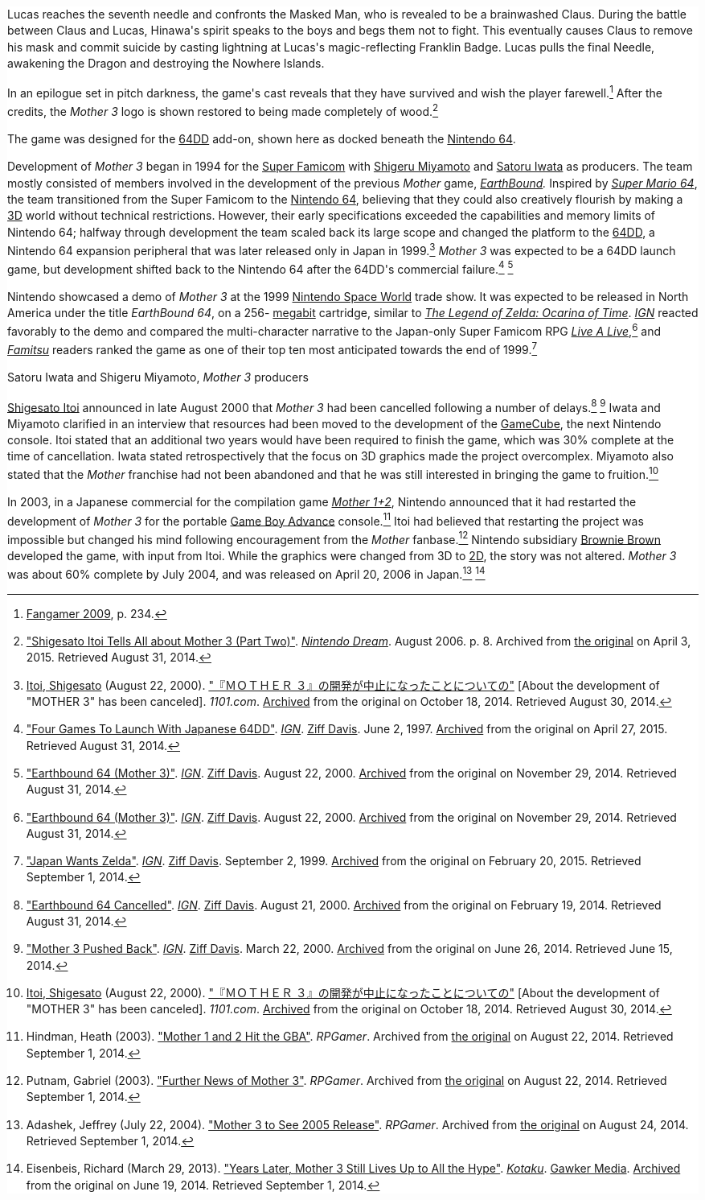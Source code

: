 Lucas reaches the seventh needle and confronts the Masked Man, who is revealed to be a brainwashed Claus. During the battle between Claus and Lucas, Hinawa's spirit speaks to the boys and begs them not to fight. This eventually causes Claus to remove his mask and commit suicide by casting lightning at Lucas's magic-reflecting Franklin Badge. Lucas pulls the final Needle, awakening the Dragon and destroying the Nowhere Islands.

In an epilogue set in pitch darkness, the game's cast reveals that they have survived and wish the player farewell.[^11] After the credits, the *Mother 3* logo is shown restored to being made completely of wood.[^12]

The game was designed for the [64DD](https://en.m.wikipedia.org/wiki/64DD "64DD") add-on, shown here as docked beneath the [Nintendo 64](https://en.m.wikipedia.org/wiki/Nintendo_64 "Nintendo 64").

Development of *Mother 3* began in 1994 for the [Super Famicom](https://en.m.wikipedia.org/wiki/Super_Famicom "Super Famicom") with [Shigeru Miyamoto](https://en.m.wikipedia.org/wiki/Shigeru_Miyamoto "Shigeru Miyamoto") and [Satoru Iwata](https://en.m.wikipedia.org/wiki/Satoru_Iwata "Satoru Iwata") as producers. The team mostly consisted of members involved in the development of the previous *Mother* game, *[EarthBound](https://en.m.wikipedia.org/wiki/EarthBound "EarthBound").* Inspired by *[Super Mario 64](https://en.m.wikipedia.org/wiki/Super_Mario_64 "Super Mario 64")*, the team transitioned from the Super Famicom to the [Nintendo 64](https://en.m.wikipedia.org/wiki/Nintendo_64 "Nintendo 64"), believing that they could also creatively flourish by making a [3D](https://en.m.wikipedia.org/wiki/3D_computer_graphics "3D computer graphics") world without technical restrictions. However, their early specifications exceeded the capabilities and memory limits of Nintendo 64; halfway through development the team scaled back its large scope and changed the platform to the [64DD](https://en.m.wikipedia.org/wiki/64DD "64DD"), a Nintendo 64 expansion peripheral that was later released only in Japan in 1999.[^13] *Mother 3* was expected to be a 64DD launch game, but development shifted back to the Nintendo 64 after the 64DD's commercial failure.[^14] [^15]

Nintendo showcased a demo of *Mother 3* at the 1999 [Nintendo Space World](https://en.m.wikipedia.org/wiki/Nintendo_Space_World "Nintendo Space World") trade show. It was expected to be released in North America under the title *EarthBound 64*, on a 256- [megabit](https://en.m.wikipedia.org/wiki/Megabit "Megabit") cartridge, similar to *[The Legend of Zelda: Ocarina of Time](https://en.m.wikipedia.org/wiki/The_Legend_of_Zelda:_Ocarina_of_Time "The Legend of Zelda: Ocarina of Time")*. *[IGN](https://en.m.wikipedia.org/wiki/IGN "IGN")* reacted favorably to the demo and compared the multi-character narrative to the Japan-only Super Famicom RPG *[Live A Live](https://en.m.wikipedia.org/wiki/Live_A_Live "Live A Live")*,[^15] and *[Famitsu](https://en.m.wikipedia.org/wiki/Famitsu "Famitsu")* readers ranked the game as one of their top ten most anticipated towards the end of 1999.[^16]

Satoru Iwata and Shigeru Miyamoto, *Mother 3* producers

[Shigesato Itoi](https://en.m.wikipedia.org/wiki/Shigesato_Itoi "Shigesato Itoi") announced in late August 2000 that *Mother 3* had been cancelled following a number of delays.[^17] [^18] Iwata and Miyamoto clarified in an interview that resources had been moved to the development of the [GameCube](https://en.m.wikipedia.org/wiki/GameCube "GameCube"), the next Nintendo console. Itoi stated that an additional two years would have been required to finish the game, which was 30% complete at the time of cancellation. Iwata stated retrospectively that the focus on 3D graphics made the project overcomplex. Miyamoto also stated that the *Mother* franchise had not been abandoned and that he was still interested in bringing the game to fruition.[^13]

In 2003, in a Japanese commercial for the compilation game *[Mother 1+2](https://en.m.wikipedia.org/wiki/Mother_1%2B2 "Mother 1+2")*, Nintendo announced that it had restarted the development of *Mother 3* for the portable [Game Boy Advance](https://en.m.wikipedia.org/wiki/Game_Boy_Advance "Game Boy Advance") console.[^19] Itoi had believed that restarting the project was impossible but changed his mind following encouragement from the *Mother* fanbase.[^20] Nintendo subsidiary [Brownie Brown](https://en.m.wikipedia.org/wiki/Brownie_Brown "Brownie Brown") developed the game, with input from Itoi. While the graphics were changed from 3D to [2D](https://en.m.wikipedia.org/wiki/2D_computer_graphics "2D computer graphics"), the story was not altered. *Mother 3* was about 60% complete by July 2004, and was released on April 20, 2006 in Japan.[^21] [^22]


[^1]: [Japanese](https://en.m.wikipedia.org/wiki/Japanese_language "Japanese language"): マザースリー, [Hepburn](https://en.m.wikipedia.org/wiki/Hepburn_romanization "Hepburn romanization"): *Mazā Surī*
[^2]: Renamed Fassad in the fan translation
[^3]: [^13]
[^4]: [^13]
[^5]: Jason Schreier (May 6, 2022). ["Ex-Nintendo President Talks Regrets And Mother 3"](https://www.bloomberg.com/news/newsletters/2022-05-06/ex-nintendo-president-fils-aim-talks-book-and-mother-3-video-game). *[Bloomberg News](https://en.m.wikipedia.org/wiki/Bloomberg_News "Bloomberg News")*. [Bloomberg L.P.](https://en.m.wikipedia.org/wiki/Bloomberg_L.P. "Bloomberg L.P.")[Archived](https://web.archive.org/web/20220509190050/https://www.bloomberg.com/news/newsletters/2022-05-06/ex-nintendo-president-fils-aim-talks-book-and-mother-3-video-game) from the original on May 9, 2022. Retrieved June 25, 2022.
[^6]: Parkin, Simon (October 29, 2008). ["Mother 3 Review"](http://www.eurogamer.net/articles/mother-3-review?page=2). *[Eurogamer](https://en.m.wikipedia.org/wiki/Eurogamer "Eurogamer")*. Gamer Network. p. 2. [Archived](https://web.archive.org/web/20140908020943/http://www.eurogamer.net/articles/mother-3-review?page=2) from the original on September 8, 2014. Retrieved September 7, 2014.
[^7]: [Brownie Brown](https://en.m.wikipedia.org/wiki/Brownie_Brown "Brownie Brown") (April 20, 2008). *Mother 3* ([Game Boy Advance](https://en.m.wikipedia.org/wiki/Game_Boy_Advance "Game Boy Advance")). [Nintendo](https://en.m.wikipedia.org/wiki/Nintendo "Nintendo"). Scene: Chapter 4. **Frog:** From this day forth, you'll be rewarded for your hard work. It'll be given in units called DP (Dragon Power). You can use DP in shops and other places in exchange for good and services. \[...\] You can save and withdraw DP anytime by talking to nearby frogs.
[^8]: Jackson, Jordan. ["Mother 3 - Staff Review"](https://web.archive.org/web/20141129020339/http://www.rpgamer.com/games/mother/mother3/reviews/mother3strev1.html). *RPGamer*. Archived from [the original](http://www.rpgamer.com/games/mother/mother3/reviews/mother3strev1.html) on November 29, 2014. Retrieved September 7, 2014.
[^9]: Moehnke, Mike. ["Mother 3 - Staff Retroview"](https://web.archive.org/web/20150129030139/http://www.rpgamer.com/games/mother/mother3/reviews/mother3strev2.html). *RPGamer*. Archived from [the original](http://www.rpgamer.com/games/mother/mother3/reviews/mother3strev1.html) on January 29, 2015. Retrieved September 7, 2014.
[^10]: [Fangamer 2009](https://en.m.wikipedia.org/wiki/#CITEREFFangamer2009), p. 1.
[^11]: [Fangamer 2009](https://en.m.wikipedia.org/wiki/#CITEREFFangamer2009), p. 234.
[^12]: ["Shigesato Itoi Tells All about Mother 3 (Part Two)"](https://web.archive.org/web/20150403065006/http://www.nindori.com/interview/m3/m3int_08.html). *[Nintendo Dream](https://en.m.wikipedia.org/wiki/Nintendo_Dream "Nintendo Dream")*. August 2006. p. 8. Archived from [the original](http://www.nindori.com/interview/m3/m3int_08.html) on April 3, 2015. Retrieved August 31, 2014.
[^13]: [Itoi, Shigesato](https://en.m.wikipedia.org/wiki/Shigesato_Itoi "Shigesato Itoi") (August 22, 2000). ["『ＭＯＴＨＥＲ ３』の開発が中止になったことについての"](http://www.1101.com/nintendo/nin13/nin13_2.htm) \[About the development of "MOTHER 3" has been canceled\]. *1101.com*. [Archived](https://web.archive.org/web/20141018163212/http://www.1101.com/nintendo/nin13/nin13_2.htm) from the original on October 18, 2014. Retrieved August 30, 2014.
[^14]: ["Four Games To Launch With Japanese 64DD"](http://www.ign.com/articles/1997/06/03/four-games-to-launch-with-japanese-64dd). *[IGN](https://en.m.wikipedia.org/wiki/IGN "IGN")*. [Ziff Davis](https://en.m.wikipedia.org/wiki/Ziff_Davis "Ziff Davis"). June 2, 1997. [Archived](https://web.archive.org/web/20150427192100/http://www.ign.com/articles/1997/06/03/four-games-to-launch-with-japanese-64dd) from the original on April 27, 2015. Retrieved August 31, 2014.
[^15]: ["Earthbound 64 (Mother 3)"](http://www.ign.com/articles/2000/08/23/earthbound-64-mother-3). *[IGN](https://en.m.wikipedia.org/wiki/IGN "IGN")*. [Ziff Davis](https://en.m.wikipedia.org/wiki/Ziff_Davis "Ziff Davis"). August 22, 2000. [Archived](https://web.archive.org/web/20141129015913/http://www.ign.com/articles/2000/08/23/earthbound-64-mother-3) from the original on November 29, 2014. Retrieved August 31, 2014.
[^16]: ["Japan Wants Zelda"](http://www.ign.com/articles/1999/09/03/japan-wants-zelda). *[IGN](https://en.m.wikipedia.org/wiki/IGN "IGN")*. [Ziff Davis](https://en.m.wikipedia.org/wiki/Ziff_Davis "Ziff Davis"). September 2, 1999. [Archived](https://web.archive.org/web/20150220231458/http://www.ign.com/articles/1999/09/03/japan-wants-zelda) from the original on February 20, 2015. Retrieved September 1, 2014.
[^17]: ["Earthbound 64 Cancelled"](http://www.ign.com/articles/2000/08/22/earthbound-64-cancelled). *[IGN](https://en.m.wikipedia.org/wiki/IGN "IGN")*. [Ziff Davis](https://en.m.wikipedia.org/wiki/Ziff_Davis "Ziff Davis"). August 21, 2000. [Archived](https://web.archive.org/web/20140219174521/http://www.ign.com/articles/2000/08/22/earthbound-64-cancelled) from the original on February 19, 2014. Retrieved August 31, 2014.
[^18]: ["Mother 3 Pushed Back"](http://www.ign.com/articles/2000/03/23/mother-3-pushed-back). *[IGN](https://en.m.wikipedia.org/wiki/IGN "IGN")*. [Ziff Davis](https://en.m.wikipedia.org/wiki/Ziff_Davis "Ziff Davis"). March 22, 2000. [Archived](https://web.archive.org/web/20140626222943/http://www.ign.com/articles/2000/03/23/mother-3-pushed-back) from the original on June 26, 2014. Retrieved June 15, 2014.
[^19]: Hindman, Heath (2003). ["Mother 1 and 2 Hit the GBA"](https://web.archive.org/web/20140822100631/http://www.rpgamer.com/news/Q2-2003/041403b.html). *RPGamer*. Archived from [the original](http://www.rpgamer.com/news/Q2-2003/041403b.html) on August 22, 2014. Retrieved September 1, 2014.
[^20]: Putnam, Gabriel (2003). ["Further News of Mother 3"](https://web.archive.org/web/20140822121820/http://www.rpgamer.com/news/Q2-2003/041603a.html). *RPGamer*. Archived from [the original](http://www.rpgamer.com/news/Q2-2003/041603a.html) on August 22, 2014. Retrieved September 1, 2014.
[^21]: Adashek, Jeffrey (July 22, 2004). ["Mother 3 to See 2005 Release"](https://web.archive.org/web/20140824201048/http://www.rpgamer.com/news/Q3-2004/072204b.html). *RPGamer*. Archived from [the original](http://www.rpgamer.com/news/Q3-2004/072204b.html) on August 24, 2014. Retrieved September 1, 2014.
[^22]: Eisenbeis, Richard (March 29, 2013). ["Years Later, Mother 3 Still Lives Up to All the Hype"](https://kotaku.com/years-later-mother-3-still-lives-up-to-all-the-hype-462399126). *[Kotaku](https://en.m.wikipedia.org/wiki/Kotaku "Kotaku")*. [Gawker Media](https://en.m.wikipedia.org/wiki/Gawker_Media "Gawker Media"). [Archived](https://web.archive.org/web/20140619195100/http://kotaku.com/years-later-mother-3-still-lives-up-to-all-the-hype-462399126) from the original on June 19, 2014. Retrieved September 1, 2014.
[^23]: ["Interview: Mycom Inc"](http://starmen.net/eb64/interviews/5.php). *starmen.net*. [Archived](https://web.archive.org/web/20201002194849/http://starmen.net/eb64/interviews/5.php) from the original on 2 October 2020. Retrieved 1 December 2014.
[^24]: ["Shigesato Itoi Tells All about Mother 3 (Part Two)"](https://web.archive.org/web/20140201150920/http://www.nindori.com/interview/m3/m3int_09.html). *[Nintendo Dream](https://en.m.wikipedia.org/wiki/Nintendo_Dream "Nintendo Dream")*. August 2006. p. 7. Archived from [the original](http://www.nindori.com/interview/m3/m3int_09.html) on February 1, 2014. Retrieved August 31, 2014.
[^25]: ["Shigesato Itoi Tells All about Mother 3 (Part One)"](https://web.archive.org/web/20150226100724/http://www.nindori.com/interview/m3/index.html). *[Nintendo Dream](https://en.m.wikipedia.org/wiki/Nintendo_Dream "Nintendo Dream")*. July 2006. p. 1. Archived from [the original](http://www.nindori.com/interview/m3/index.html) on February 26, 2015. Retrieved August 31, 2014.
[^26]: ["Shigesato Itoi Tells All about Mother 3 (Part Two)"](https://web.archive.org/web/20150226100734/http://www.nindori.com/interview/m3/m3int_07.html). *[Nintendo Dream](https://en.m.wikipedia.org/wiki/Nintendo_Dream "Nintendo Dream")*. August 2006. p. 7. Archived from [the original](http://www.nindori.com/interview/m3/m3int_07.html) on February 26, 2015. Retrieved August 31, 2014.
[^27]: ["Shigesato Itoi Tells All about Mother 3 (Part One)"](https://web.archive.org/web/20150226103752/http://www.nindori.com/interview/m3/m3int_03.html). *[Nintendo Dream](https://en.m.wikipedia.org/wiki/Nintendo_Dream "Nintendo Dream")*. July 2006. p. 3. Archived from [the original](http://www.nindori.com/interview/m3/m3int_03.html) on February 26, 2015. Retrieved August 31, 2014.
[^28]: ["Shigesato Itoi Tells All about Mother 3 (Part One)"](https://web.archive.org/web/20150226103827/http://www.nindori.com/interview/m3/m3int_04.html). *[Nintendo Dream](https://en.m.wikipedia.org/wiki/Nintendo_Dream "Nintendo Dream")*. July 2006. p. 4. Archived from [the original](http://www.nindori.com/interview/m3/m3int_04.html) on February 26, 2015. Retrieved August 31, 2014.
[^29]: ["Shigesato Itoi Tells All about Mother 3 (Part One)"](https://web.archive.org/web/20150226040900/http://www.nindori.com/interview/m3/m3int_06.html). *[Nintendo Dream](https://en.m.wikipedia.org/wiki/Nintendo_Dream "Nintendo Dream")*. July 2006. p. 6. Archived from [the original](http://www.nindori.com/interview/m3/m3int_06.html) on February 26, 2015. Retrieved August 31, 2014.
[^30]: ["Shigesato Itoi Tells All about Mother 3 (Part One)"](https://web.archive.org/web/20150226104925/http://www.nindori.com/interview/m3/m3int_02.html). *[Nintendo Dream](https://en.m.wikipedia.org/wiki/Nintendo_Dream "Nintendo Dream")*. July 2006. p. 2. Archived from [the original](http://www.nindori.com/interview/m3/m3int_02.html) on February 26, 2015. Retrieved August 31, 2014.
[^31]: Miller, Ryan. ["Mother 3+"](https://rpgfan.com/soundtracks/mother3+/index.html). *RPGFan*. [Archived](https://web.archive.org/web/20140725093457/http://rpgfan.com/soundtracks/mother3+/index.html) from the original on July 25, 2014. Retrieved September 1, 2014.
[^32]: ["Exclusive Interview (Part 1)"](http://mother3.fobby.net/interview/). Nintendo Dream. [Archived](https://web.archive.org/web/20140215151038/http://mother3.fobby.net/interview/) from the original on 2014-02-15. Retrieved 2009-01-19.
[^33]: Cowan, Danny (February 7, 2007). ["Vapor Trails: The Games that Never Were"](https://web.archive.org/web/20150426100703/http://www.1up.com/do/feature?pager.offset=1&cId=3154276). *[1UP.com](https://en.m.wikipedia.org/wiki/1UP.com "1UP.com")*. [Ziff Davis](https://en.m.wikipedia.org/wiki/Ziff_Davis "Ziff Davis"). p. 2. Archived from [the original](http://www.1up.com/do/feature?pager.offset=1&cId=3154276) on April 26, 2015. Retrieved June 15, 2014.
[^34]: Edge Staff (November 30, 2005). ["Inside Famitsu: Rogue Galaxy and More"](http://www.edge-online.com/features/inside-famitsu-rogue-galaxy-and-more/5/). *[Edge](https://en.m.wikipedia.org/wiki/Edge_\(magazine\) "Edge (magazine)")*. [Future](https://en.m.wikipedia.org/wiki/Future_plc "Future plc"). p. 5. [Archived](https://web.archive.org/web/20140908064956/http://www.edge-online.com/features/inside-famitsu-rogue-galaxy-and-more/5/) from the original on September 8, 2014. Retrieved September 7, 2014.
[^35]: [Rogers, Tim](https://en.m.wikipedia.org/wiki/Tim_Rogers_\(journalist\) "Tim Rogers (journalist)") (February 24, 2006). ["The Week in Japan"](https://web.archive.org/web/20141103000255/http://www.edge-online.com/features/week-japan-8/3/). *[Edge](https://en.m.wikipedia.org/wiki/Edge_\(magazine\) "Edge (magazine)")*. [Future](https://en.m.wikipedia.org/wiki/Future_plc "Future plc"). p. 3. Archived from [the original](http://www.edge-online.com/features/week-japan-8/3/) on November 3, 2014. Retrieved September 7, 2014.
[^36]: Parkin, Simon (October 29, 2008). ["Mother 3 Review"](http://www.eurogamer.net/articles/mother-3-review). *[Eurogamer](https://en.m.wikipedia.org/wiki/Eurogamer "Eurogamer")*. Gamer Network. p. 1. [Archived](https://web.archive.org/web/20140904181832/http://www.eurogamer.net/articles/mother-3-review) from the original on September 4, 2014. Retrieved September 7, 2014.
[^37]: Sloderbeck, Matt (February 22, 2006). ["Mother 3 Gets a Little More Special"](https://web.archive.org/web/20140824070406/http://www.rpgamer.com/news/Q1-2006/022206b.html). *RPGamer*. Archived from [the original](http://www.rpgamer.com/news/Q1-2006/022206b.html) on August 24, 2014. Retrieved September 1, 2014.
[^38]: Block, Gerry (May 1, 2006). ["Deluxe Mother 3 Game Boy Micro"](http://www.ign.com/articles/2006/05/02/deluxe-mother-3-game-boy-micro). *[IGN](https://en.m.wikipedia.org/wiki/IGN "IGN")*. [Ziff Davis](https://en.m.wikipedia.org/wiki/Ziff_Davis "Ziff Davis"). [Archived](https://web.archive.org/web/20140908111123/http://www.ign.com/articles/2006/05/02/deluxe-mother-3-game-boy-micro) from the original on September 8, 2014. Retrieved September 7, 2014.
[^39]: Goldfarb, Andrew (13 November 2015). ["Mother 3 Coming to Wii U Virtual Console in Japan"](http://www.ign.com/articles/2015/11/13/mother-3-coming-to-wii-u-virtual-console-in-japan). IGN. [Archived](https://web.archive.org/web/20151116015011/http://www.ign.com/articles/2015/11/13/mother-3-coming-to-wii-u-virtual-console-in-japan) from the original on 16 November 2015. Retrieved 18 November 2015.
[^40]: Doolan, Liam (February 11, 2019). ["Nintendo Allegedly Cancelled Localisation Of Mother 3 Due To Its Controversial Aspects"](http://www.nintendolife.com/news/2019/02/nintendo_allegedly_cancelled_localisation_of_mother_3_due_to_its_controversial_aspects). *[Nintendo Life](https://en.m.wikipedia.org/wiki/Nintendo_Life "Nintendo Life")*. [Archived](https://web.archive.org/web/20190424120227/http://www.nintendolife.com/news/2019/02/nintendo_allegedly_cancelled_localisation_of_mother_3_due_to_its_controversial_aspects) from the original on April 24, 2019. Retrieved February 12, 2019.
[^41]: Tamburro, Paul (February 11, 2019). ["Rumor: Nintendo canceled Mother 3 localization due to controversial themes"](https://www.gamerevolution.com/news/494379-nintendo-canceled-mother-3). *[Game Revolution](https://en.m.wikipedia.org/wiki/Game_Revolution "Game Revolution")*. [Archived](https://web.archive.org/web/20190425012825/https://www.gamerevolution.com/news/494379-nintendo-canceled-mother-3) from the original on April 25, 2019. Retrieved February 12, 2019.
[^42]: Hagues, Alana (May 3, 2022). ["Reggie Fils-Aimé Had "A Serious Conversation" About Bringing Mother 3 West With Iwata"](https://www.nintendolife.com/news/2022/05/reggie-fils-aime-had-a-serious-conversation-about-bringing-mother-3-west-with-iwata). *Nintendo Life*. [Archived](https://web.archive.org/web/20220508220733/https://www.nintendolife.com/news/2022/05/reggie-fils-aime-had-a-serious-conversation-about-bringing-mother-3-west-with-iwata) from the original on May 8, 2022. Retrieved June 25, 2022.
[^43]: Robinson, Andy (February 21, 2024). ["Classic Rare games have been added to Nintendo Switch Online"](https://www.videogameschronicle.com/news/classic-rare-games-have-been-added-to-nintendo-switch-online/). *Video Games Chronicle*. [Archived](https://web.archive.org/web/20240221142154/https://www.videogameschronicle.com/news/classic-rare-games-have-been-added-to-nintendo-switch-online/) from the original on February 21, 2024. Retrieved February 21, 2024.
[^44]: Fahey, Mike (October 17, 2008). ["Mother 3 Fan Translation Completed"](https://kotaku.com/5065032/mother-3-fan-translation-completed). *[Kotaku](https://en.m.wikipedia.org/wiki/Kotaku "Kotaku")*. [Gawker Media](https://en.m.wikipedia.org/wiki/Gawker_Media "Gawker Media"). [Archived](https://web.archive.org/web/20140714141733/http://kotaku.com/5065032/mother-3-fan-translation-completed) from the original on July 14, 2014. Retrieved June 28, 2014.
[^45]: Caron, Frank (October 20, 2008). ["Remember Earthbound? Play the sequel now, in English"](https://arstechnica.com/gaming/2008/10/remember-earthbound-play-the-sequel/). *[Ars Technica](https://en.m.wikipedia.org/wiki/Ars_Technica "Ars Technica")*. [Condé Nast Digital](https://en.m.wikipedia.org/wiki/Cond%C3%A9_Nast_Digital "Condé Nast Digital"). [Archived](https://web.archive.org/web/20140908070339/http://arstechnica.com/gaming/2008/10/remember-earthbound-play-the-sequel/) from the original on September 8, 2014. Retrieved June 28, 2014.
[^46]: Plante, Chris (October 17, 2008). ["Mother 3 in English! an Interview with Reid Young, co-founder of Starmen.Net!"](https://web.archive.org/web/20110915093027/http://www.ugo.com/games/mother-3-in-english-an-interview-with-reid-young-co-founder-of-starmennet). *[UGO Networks](https://en.m.wikipedia.org/wiki/UGO_Networks "UGO Networks")*. [IGN Entertainment](https://en.m.wikipedia.org/wiki/IGN_Entertainment "IGN Entertainment"). Archived from [the original](http://www.ugo.com/games/mother-3-in-english-an-interview-with-reid-young-co-founder-of-starmennet) on September 15, 2011. Retrieved June 28, 2014.
[^47]: Caron, Frank (October 28, 2008). ["Mama's boys: the epic story of the Mother 3 fan translation"](https://arstechnica.com/gaming/2008/10/no-edits-junk-test/). *[Ars Technica](https://en.m.wikipedia.org/wiki/Ars_Technica "Ars Technica")*. [Condé Nast Digital](https://en.m.wikipedia.org/wiki/Cond%C3%A9_Nast_Digital "Condé Nast Digital"). [Archived](https://web.archive.org/web/20140305014049/http://arstechnica.com/gaming/2008/10/no-edits-junk-test/) from the original on March 5, 2014. Retrieved June 28, 2014.
[^48]: Parkin, Simon (December 28, 2008). ["You Say Tomato: A Pro on Fan-Translating Nintendo's Mother 3"](https://web.archive.org/web/20140513030903/http://www.gamasutra.com/view/feature/132284/you_say_tomato_a_pro_on_.php?page=2). *[Gamasutra](https://en.m.wikipedia.org/wiki/Gamasutra "Gamasutra")*. [UBM Tech](https://en.m.wikipedia.org/wiki/UBM_Tech "UBM Tech"). p. 2. Archived from [the original](http://www.gamasutra.com/view/feature/132284/you_say_tomato_a_pro_on_.php?page=2) on May 13, 2014. Retrieved June 28, 2014.
[^49]: Parkin, Simon (December 28, 2008). ["You Say Tomato: A Pro on Fan-Translating Nintendo's Mother 3"](https://web.archive.org/web/20140511214921/http://www.gamasutra.com/view/feature/132284/you_say_tomato_a_pro_on_.php). *[Gamasutra](https://en.m.wikipedia.org/wiki/Gamasutra "Gamasutra")*. [UBM Tech](https://en.m.wikipedia.org/wiki/UBM_Tech "UBM Tech"). p. 1. Archived from [the original](http://www.gamasutra.com/view/feature/132284/you_say_tomato_a_pro_on_.php) on May 11, 2014. Retrieved June 28, 2014.
[^50]: Cavalli, Earnest (October 20, 2008). ["Fans Release Gorgeous Mother 3 Companion Book"](https://www.wired.com/2008/10/fans-release-go/). *[Wired](https://en.m.wikipedia.org/wiki/Wired_\(magazine\) "Wired (magazine)")*. [Condé Nast](https://en.m.wikipedia.org/wiki/Cond%C3%A9_Nast_Publications "Condé Nast Publications"). [Archived](https://web.archive.org/web/20140908063726/http://www.wired.com/2008/10/fans-release-go/) from the original on September 8, 2014. Retrieved June 29, 2014.
[^51]: Webster, Andrew (July 18, 2013). ["Cult classic 'Earthbound' launches today on Wii U"](https://www.theverge.com/2013/7/18/4534994/cult-classic-earthbound-launches-today-on-wii-u). *[The Verge](https://en.m.wikipedia.org/wiki/The_Verge "The Verge")*. [Vox Media](https://en.m.wikipedia.org/wiki/Vox_Media "Vox Media"). [Archived](https://web.archive.org/web/20141129022409/http://www.theverge.com/2013/7/18/4534994/cult-classic-earthbound-launches-today-on-wii-u) from the original on November 29, 2014. Retrieved June 15, 2014.
[^52]: Lada, Jenni (March 5, 2010). ["Important Importables: Notable fan translation projects"](http://www.technologytell.com/gaming/53707/important-importables-notable-fan-translation-projects/). *TechnologyTell*. [Archived](https://web.archive.org/web/20140729001155/http://www.technologytell.com/gaming/53707/important-importables-notable-fan-translation-projects/) from the original on July 29, 2014. Retrieved September 8, 2014.
[^53]: ["MOTHER 3"](http://www.famitsu.com/cominy/?m=pc&a=page_h_title&title_id=195). *[Famitsu](https://en.m.wikipedia.org/wiki/Famitsu "Famitsu")* (in Japanese). No. 906. [Kadokawa Corporation](https://en.m.wikipedia.org/wiki/Kadokawa_Corporation "Kadokawa Corporation"). [Archived](https://web.archive.org/web/20140908020231/http://www.famitsu.com/cominy/?m=pc&a=page_h_title&title_id=195) from the original on September 8, 2014. Retrieved September 7, 2014.
[^54]: Green, Mark (June 2006). ["Mother 3"](https://archive.org/stream/NGC-120-2006-06#page/n35/mode/2up). *[NGC Magazine](https://en.m.wikipedia.org/wiki/NGC_Magazine "NGC Magazine")*. [Future](https://en.m.wikipedia.org/wiki/Future_plc "Future plc"). pp. 36– 37. Retrieved September 7, 2014.
[^55]: "2006年ゲームソフト年間売上TOP500" \[2006 Game Software Annual Sales Top 500\]. [*Famitsū Gēmu Hakusho 2007* ファミ通ゲーム白書2007](http://geimin.net/da/db/2006_ne_fa/index.php) \[*Famitsu Game Whitebook 2007*\] (in Japanese). Tokyo: [Enterbrain](https://en.m.wikipedia.org/wiki/Enterbrain "Enterbrain"). 2007. p. 387. [ISBN](https://en.m.wikipedia.org/wiki/ISBN_\(identifier\) "ISBN (identifier)") [978-4-7577-3577-4](https://en.m.wikipedia.org/wiki/Special:BookSources/978-4-7577-3577-4 "Special:BookSources/978-4-7577-3577-4"). [JPNO](https://en.m.wikipedia.org/wiki/JPNO_\(identifier\) "JPNO (identifier)") [21240454](https://ndlsearch.ndl.go.jp/en/openurl?cs=api_openurl&f-ndl_jpno=21240454). [Archived](https://web.archive.org/web/20150626214525/http://geimin.net/da/db/2006_ne_fa/index.php) from the original on 2015-06-26. Retrieved 2015-05-01.
[^56]: Lada, Jenni (February 17, 2012). ["Important Importables Review: Mother 3 for GBA"](http://www.technologytell.com/gaming/88612/important-importables-review-mother-3-for-gba/). *TechnologyTell*. [Archived](https://web.archive.org/web/20140908091143/http://www.technologytell.com/gaming/88612/important-importables-review-mother-3-for-gba/) from the original on September 8, 2014. Retrieved September 7, 2014.
[^57]: Alfonso, Andrew (April 24, 2006). ["Mother 3"](https://web.archive.org/web/20120326012436/http://gba.gamespy.com/gameboy-advance/mother-3/702986p2.html). *[GameSpy](https://en.m.wikipedia.org/wiki/GameSpy "GameSpy")*. [IGN](https://en.m.wikipedia.org/wiki/IGN "IGN"). p. 2. Archived from [the original](http://gba.gamespy.com/gameboy-advance/mother-3/702986p2.html) on March 26, 2012. Retrieved September 7, 2014.
[^58]: Kasavin, Greg (April 24, 2006). ["Mother 3 Import Hands-On"](http://www.gamespot.com/articles/mother-3-import-hands-on/1100-6148258/). *[GameSpot](https://en.m.wikipedia.org/wiki/GameSpot "GameSpot")*. [CBS Interactive](https://en.m.wikipedia.org/wiki/CBS_Interactive "CBS Interactive"). [Archived](https://web.archive.org/web/20180713012322/https://www.gamespot.com/articles/mother-3-import-hands-on/1100-6148258/) from the original on July 13, 2018. Retrieved September 7, 2014.
[^59]: Bailey, Kat (March 30, 2011). ["Editorial: Why I'm Still Playing the Game Boy Advance"](https://web.archive.org/web/20111202013924/http://www.gamepro.com/article/features/218682/editorial-why-im-still-playing-the-game-boy-advance/). *[GamePro](https://en.m.wikipedia.org/wiki/GamePro "GamePro")*. Archived from [the original](http://www.gamepro.com/article/features/218682/editorial-why-im-still-playing-the-game-boy-advance/) on December 2, 2011.
[^60]: Signor, Jeremy (February 22, 2011). ["The 14 Best Unreleased JRPGs"](https://web.archive.org/web/20110821145755/http://www.gamepro.com/article/features/218274/the-14-best-unreleased-jrpgs). *[GamePro](https://en.m.wikipedia.org/wiki/GamePro "GamePro")*. Archived from [the original](http://www.gamepro.com/article/features/218274/the-14-best-unreleased-jrpgs/) on August 21, 2011.
[^61]: [Rogers, Tim](https://en.m.wikipedia.org/wiki/Tim_Rogers_\(journalist\) "Tim Rogers (journalist)") (August 15, 2008). ["Mother 3 (\*\*\*\*)"](http://www.actionbutton.net/?p=422). *Action Button Dot Net*. [Archived](https://web.archive.org/web/20141029215820/http://www.actionbutton.net/?p=422) from the original on October 29, 2014. Retrieved September 7, 2014.
[^62]: Thomas, Lucas M. (August 17, 2006). ["Retro Remix: Round 25"](http://www.ign.com/articles/2006/08/17/retro-remix-round-25). *[IGN](https://en.m.wikipedia.org/wiki/IGN "IGN")*. [Ziff Davis](https://en.m.wikipedia.org/wiki/Ziff_Davis "Ziff Davis"). [Archived](https://web.archive.org/web/20140714212907/http://www.ign.com/articles/2006/08/17/retro-remix-round-25) from the original on July 14, 2014. Retrieved June 15, 2014.
[^63]: Mackey, Bob (July 2010). ["Found in Translation"](https://web.archive.org/web/20151010093619/http://www.1up.com/features/translation-noble-art-rom-hacking). *[1UP.com](https://en.m.wikipedia.org/wiki/1UP.com "1UP.com")*. [Ziff Davis](https://en.m.wikipedia.org/wiki/Ziff_Davis "Ziff Davis"). p. 1. Archived from [the original](http://www.1up.com/features/translation-noble-art-rom-hacking) on October 10, 2015. Retrieved June 28, 2014.
[^64]: Plante, Chris (December 17, 2008). ["The Worst Heartbreaks in Videogames 2008"](https://web.archive.org/web/20110615041910/http://www.ugo.com/games/heartbreaks-of-2008-mother-3). *[UGO Networks](https://en.m.wikipedia.org/wiki/UGO_Networks "UGO Networks")*. [IGN Entertainment](https://en.m.wikipedia.org/wiki/IGN_Entertainment "IGN Entertainment"). Archived from [the original](http://www.ugo.com/games/heartbreaks-of-2008-mother-3) on June 15, 2011. Retrieved June 28, 2014.
[^65]: Burchfield, Evan (October 1, 2007). ["Lucas From Mother 3 Added to Smash Bros. Brawl"](http://www.nintendoworldreport.com/news/14506/lucas-from-mother-3-added-to-smash-bros-brawl). *Nintendo World Report*. [Archived](https://web.archive.org/web/20140908085552/http://www.nintendoworldreport.com/news/14506/lucas-from-mother-3-added-to-smash-bros-brawl) from the original on September 8, 2014. Retrieved September 7, 2014.
[^66]: Thomas, Lucas M.; Casamassina, Matt (April 4, 2008). ["Super Smash Bros. Brawl FAQ page 11 of 26"](http://www.ign.com/articles/2008/04/04/super-smash-bros-brawl-faq?page=11). *[IGN](https://en.m.wikipedia.org/wiki/IGN "IGN")*. [Ziff Davis](https://en.m.wikipedia.org/wiki/Ziff_Davis "Ziff Davis"). p. 11. [Archived](https://web.archive.org/web/20141203003325/http://www.ign.com/articles/2008/04/04/super-smash-bros-brawl-faq?page=11) from the original on December 3, 2014. Retrieved September 7, 2014.
[^67]: McWhertor, Michael (April 1, 2015). ["EarthBound's Lucas is coming to Super Smash Bros. as DLC this June"](http://www.polygon.com/2015/4/1/8327893/earthbound-mother-3-lucas-smash-bros-wii-u-nintendo-3ds). *[Polygon](https://en.m.wikipedia.org/wiki/Polygon_\(website\) "Polygon (website)")*. [Vox Media](https://en.m.wikipedia.org/wiki/Vox_Media "Vox Media"). [Archived](https://web.archive.org/web/20150402145620/http://www.polygon.com/2015/4/1/8327893/earthbound-mother-3-lucas-smash-bros-wii-u-nintendo-3ds) from the original on April 2, 2015. Retrieved April 1, 2015.
[^68]: Schreier, Jason (2014-06-10). ["Nintendo Makes *Mother 3* Joke"](https://kotaku.com/nintendo-makes-mother-3-joke-1588679661). *Kotaku*. [Archived](https://web.archive.org/web/20140612031532/http://kotaku.com/nintendo-makes-mother-3-joke-1588679661) from the original on 2014-06-12.